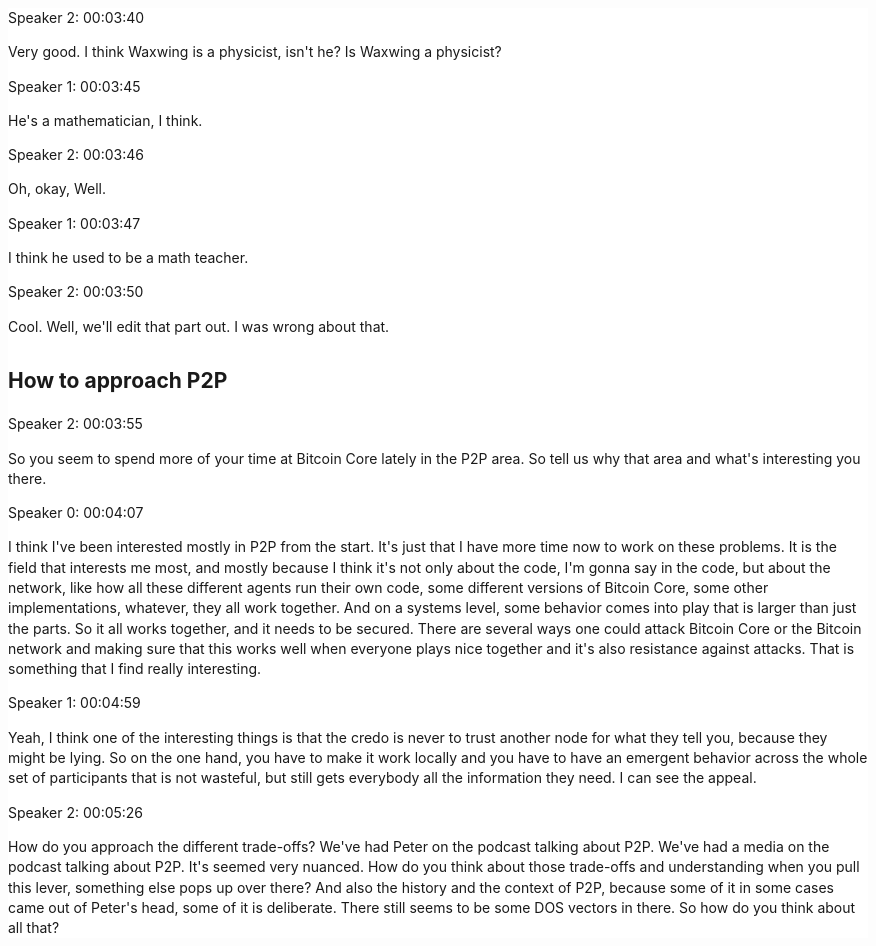 Speaker 2: 00:03:40

Very good.
I think Waxwing is a physicist, isn't he?
Is Waxwing a physicist?

Speaker 1: 00:03:45

He's a mathematician, I think.

Speaker 2: 00:03:46

Oh, okay, Well.

Speaker 1: 00:03:47

I think he used to be a math teacher.

Speaker 2: 00:03:50

Cool.
Well, we'll edit that part out.
I was wrong about that.

## How to approach P2P

Speaker 2: 00:03:55

So you seem to spend more of your time at Bitcoin Core lately in the P2P area.
So tell us why that area and what's interesting you there.

Speaker 0: 00:04:07

I think I've been interested mostly in P2P from the start.
It's just that I have more time now to work on these problems.
It is the field that interests me most, and mostly because I think it's not only about the code, I'm gonna say in the code, but about the network, like how all these different agents run their own code, some different versions of Bitcoin Core, some other implementations, whatever, they all work together.
And on a systems level, some behavior comes into play that is larger than just the parts.
So it all works together, and it needs to be secured.
There are several ways one could attack Bitcoin Core or the Bitcoin network and making sure that this works well when everyone plays nice together and it's also resistance against attacks.
That is something that I find really interesting.

Speaker 1: 00:04:59

Yeah, I think one of the interesting things is that the credo is never to trust another node for what they tell you, because they might be lying.
So on the one hand, you have to make it work locally and you have to have an emergent behavior across the whole set of participants that is not wasteful, but still gets everybody all the information they need.
I can see the appeal.

Speaker 2: 00:05:26

How do you approach the different trade-offs?
We've had Peter on the podcast talking about P2P.
We've had a media on the podcast talking about P2P.
It's seemed very nuanced.
How do you think about those trade-offs and understanding when you pull this lever, something else pops up over there?
And also the history and the context of P2P, because some of it in some cases came out of Peter's head, some of it is deliberate.
There still seems to be some DOS vectors in there.
So how do you think about all that?
